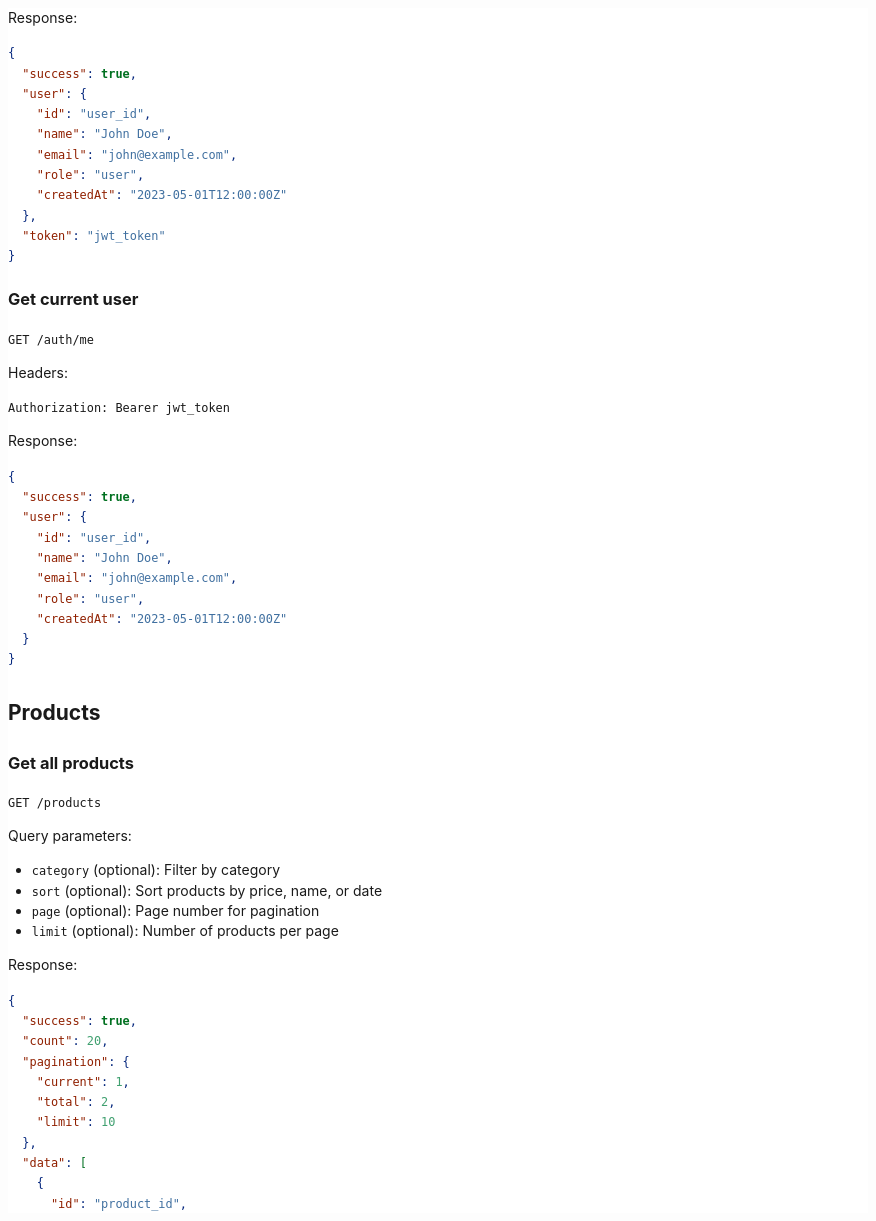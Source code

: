 Response:
```json
{
  "success": true,
  "user": {
    "id": "user_id",
    "name": "John Doe",
    "email": "john@example.com",
    "role": "user",
    "createdAt": "2023-05-01T12:00:00Z"
  },
  "token": "jwt_token"
}
```

### Get current user

```
GET /auth/me
```

Headers:
```
Authorization: Bearer jwt_token
```

Response:
```json
{
  "success": true,
  "user": {
    "id": "user_id",
    "name": "John Doe",
    "email": "john@example.com",
    "role": "user",
    "createdAt": "2023-05-01T12:00:00Z"
  }
}
```

## Products

### Get all products

```
GET /products
```

Query parameters:
- `category` (optional): Filter by category
- `sort` (optional): Sort products by price, name, or date
- `page` (optional): Page number for pagination
- `limit` (optional): Number of products per page

Response:
```json
{
  "success": true,
  "count": 20,
  "pagination": {
    "current": 1,
    "total": 2,
    "limit": 10
  },
  "data": [
    {
      "id": "product_id",
```